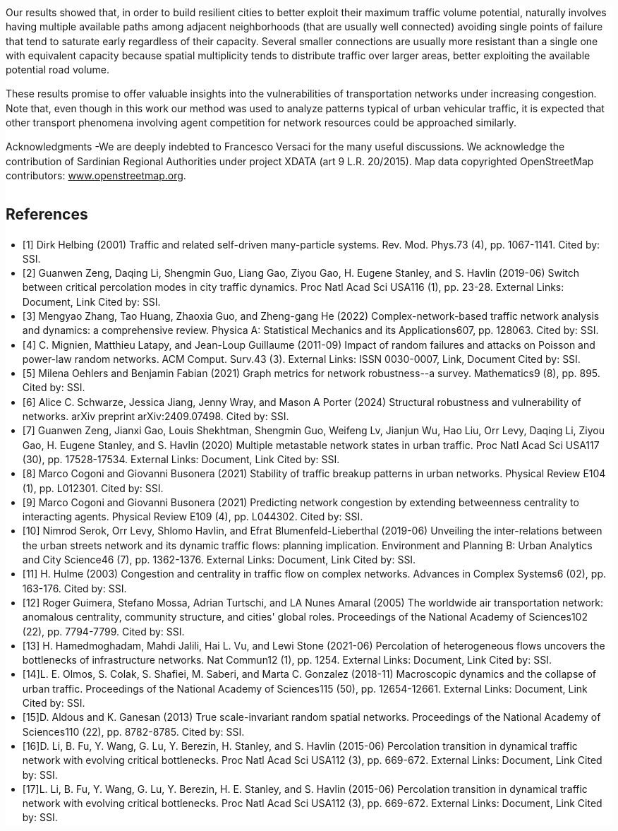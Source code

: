 Our results showed that, in order to build resilient cities to better exploit their maximum traffic volume potential, naturally involves having multiple available paths among adjacent neighborhoods (that are usually well connected) avoiding single points of failure that tend to saturate early regardless of their capacity. Several smaller connections are usually more resistant than a single one with equivalent capacity because spatial multiplicity tends to distribute traffic over larger areas, better exploiting the available potential road volume.

These results promise to offer valuable insights into the vulnerabilities of transportation networks under increasing congestion. Note that, even though in this work our method was used to analyze patterns typical of urban vehicular traffic, it is expected that other transport phenomena involving agent competition for network resources could be approached similarly.

Acknowledgments -We are deeply indebted to Francesco Versaci for the many useful discussions. We acknowledge the contribution of Sardinian Regional Authorities under project XDATA (art 9 L.R. 20/2015). Map data copyrighted OpenStreetMap contributors: www.openstreetmap.org.

## References

* [1] Dirk Helbing (2001) Traffic and related self-driven many-particle systems. Rev. Mod. Phys.73 (4), pp. 1067-1141. Cited by: SSI.
* [2] Guanwen Zeng, Daqing Li, Shengmin Guo, Liang Gao, Ziyou Gao, H. Eugene Stanley, and S. Havlin (2019-06) Switch between critical percolation modes in city traffic dynamics. Proc Natl Acad Sci USA116 (1), pp. 23-28. External Links: Document, Link Cited by: SSI.
* [3] Mengyao Zhang, Tao Huang, Zhaoxia Guo, and Zheng-gang He (2022) Complex-network-based traffic network analysis and dynamics: a comprehensive review. Physica A: Statistical Mechanics and its Applications607, pp. 128063. Cited by: SSI.
* [4] C. Mignien, Matthieu Latapy, and Jean-Loup Guillaume (2011-09) Impact of random failures and attacks on Poisson and power-law random networks. ACM Comput. Surv.43 (3). External Links: ISSN 0030-0007, Link, Document Cited by: SSI.
* [5] Milena Oehlers and Benjamin Fabian (2021) Graph metrics for network robustness--a survey. Mathematics9 (8), pp. 895. Cited by: SSI.
* [6] Alice C. Schwarze, Jessica Jiang, Jenny Wray, and Mason A Porter (2024) Structural robustness and vulnerability of networks. arXiv preprint arXiv:2409.07498. Cited by: SSI.
* [7] Guanwen Zeng, Jianxi Gao, Louis Shekhtman, Shengmin Guo, Weifeng Lv, Jianjun Wu, Hao Liu, Orr Levy, Daqing Li, Ziyou Gao, H. Eugene Stanley, and S. Havlin (2020) Multiple metastable network states in urban traffic. Proc Natl Acad Sci USA117 (30), pp. 17528-17534. External Links: Document, Link Cited by: SSI.
* [8] Marco Cogoni and Giovanni Busonera (2021) Stability of traffic breakup patterns in urban networks. Physical Review E104 (1), pp. L012301. Cited by: SSI.
* [9] Marco Cogoni and Giovanni Busonera (2021) Predicting network congestion by extending betweenness centrality to interacting agents. Physical Review E109 (4), pp. L044302. Cited by: SSI.
* [10] Nimrod Serok, Orr Levy, Shlomo Havlin, and Efrat Blumenfeld-Lieberthal (2019-06) Unveiling the inter-relations between the urban streets network and its dynamic traffic flows: planning implication. Environment and Planning B: Urban Analytics and City Science46 (7), pp. 1362-1376. External Links: Document, Link Cited by: SSI.
* [11] H. Hulme (2003) Congestion and centrality in traffic flow on complex networks. Advances in Complex Systems6 (02), pp. 163-176. Cited by: SSI.
* [12] Roger Guimera, Stefano Mossa, Adrian Turtschi, and LA Nunes Amaral (2005) The worldwide air transportation network: anomalous centrality, community structure, and cities' global roles. Proceedings of the National Academy of Sciences102 (22), pp. 7794-7799. Cited by: SSI.
* [13] H. Hamedmoghadam, Mahdi Jalili, Hai L. Vu, and Lewi Stone (2021-06) Percolation of heterogeneous flows uncovers the bottlenecks of infrastructure networks. Nat Commun12 (1), pp. 1254. External Links: Document, Link Cited by: SSI.
* [14]L. E. Olmos, S. Colak, S. Shafiei, M. Saberi, and Marta C. Gonzalez (2018-11) Macroscopic dynamics and the collapse of urban traffic. Proceedings of the National Academy of Sciences115 (50), pp. 12654-12661. External Links: Document, Link Cited by: SSI.
* [15]D. Aldous and K. Ganesan (2013) True scale-invariant random spatial networks. Proceedings of the National Academy of Sciences110 (22), pp. 8782-8785. Cited by: SSI.
* [16]D. Li, B. Fu, Y. Wang, G. Lu, Y. Berezin, H. Stanley, and S. Havlin (2015-06) Percolation transition in dynamical traffic network with evolving critical bottlenecks. Proc Natl Acad Sci USA112 (3), pp. 669-672. External Links: Document, Link Cited by: SSI.
* [17]L. Li, B. Fu, Y. Wang, G. Lu, Y. Berezin, H. E. Stanley, and S. Havlin (2015-06) Percolation transition in dynamical traffic network with evolving critical bottlenecks. Proc Natl Acad Sci USA112 (3), pp. 669-672. External Links: Document, Link Cited by: SSI.